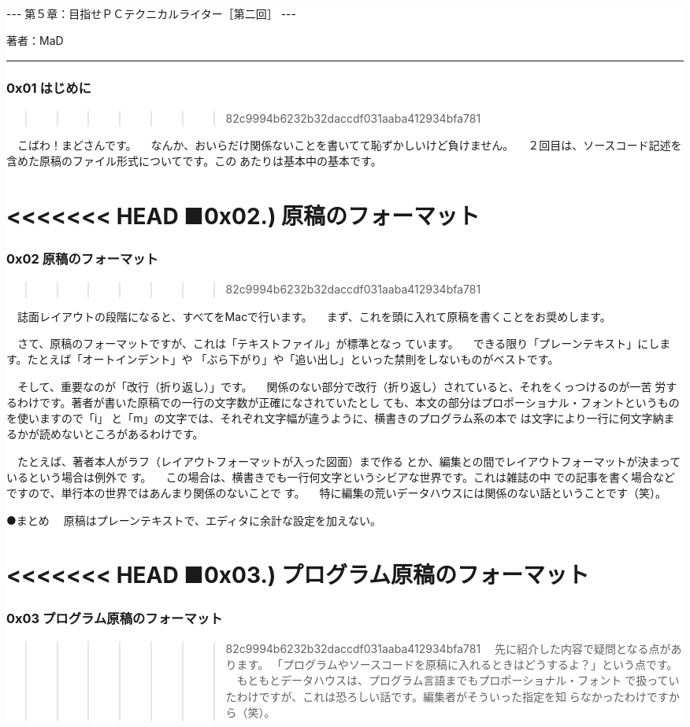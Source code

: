  \-\-\- 第５章：目指せＰＣテクニカルライター［第二回］ \-\-\-

 著者：MaD

***

### 0x01 はじめに
>>>>>>> 82c9994b6232b32daccdf031aaba412934bfa781

　こばわ！まどさんです。
　なんか、おいらだけ関係ないことを書いてて恥ずかしいけど負けません。
　２回目は、ソースコード記述を含めた原稿のファイル形式についてです。この
あたりは基本中の基本です。


<<<<<<< HEAD
■0x02.) 原稿のフォーマット
=======
### 0x02 原稿のフォーマット
>>>>>>> 82c9994b6232b32daccdf031aaba412934bfa781

　誌面レイアウトの段階になると、すべてをMacで行います。
　まず、これを頭に入れて原稿を書くことをお奨めします。

　さて、原稿のフォーマットですが、これは「テキストファイル」が標準となっ
ています。
　できる限り「プレーンテキスト」にします。たとえば「オートインデント」や
「ぶら下がり」や「追い出し」といった禁則をしないものがベストです。

　そして、重要なのが「改行（折り返し）」です。
　関係のない部分で改行（折り返し）されていると、それをくっつけるのが一苦
労するわけです。著者が書いた原稿での一行の文字数が正確になされていたとし
ても、本文の部分はプロポーショナル・フォントというものを使いますので「i」
と「m」の文字では、それぞれ文字幅が違うように、横書きのプログラム系の本で
は文字により一行に何文字納まるかが読めないところがあるわけです。

　たとえば、著者本人がラフ（レイアウトフォーマットが入った図面）まで作る
とか、編集との間でレイアウトフォーマットが決まっているという場合は例外で
す。
　この場合は、横書きでも一行何文字というシビアな世界です。これは雑誌の中
での記事を書く場合などですので、単行本の世界ではあんまり関係のないことで
す。
　特に編集の荒いデータハウスには関係のない話ということです（笑）。

●まとめ
　原稿はプレーンテキストで、エディタに余計な設定を加えない。


<<<<<<< HEAD
■0x03.) プログラム原稿のフォーマット
=======
### 0x03 プログラム原稿のフォーマット
>>>>>>> 82c9994b6232b32daccdf031aaba412934bfa781
　先に紹介した内容で疑問となる点があります。
「プログラムやソースコードを原稿に入れるときはどうするよ？」という点です。
　もともとデータハウスは、プログラム言語までもプロポーショナル・フォント
で扱っていたわけですが、これは恐ろしい話です。編集者がそういった指定を知
らなかったわけですから（笑）。
